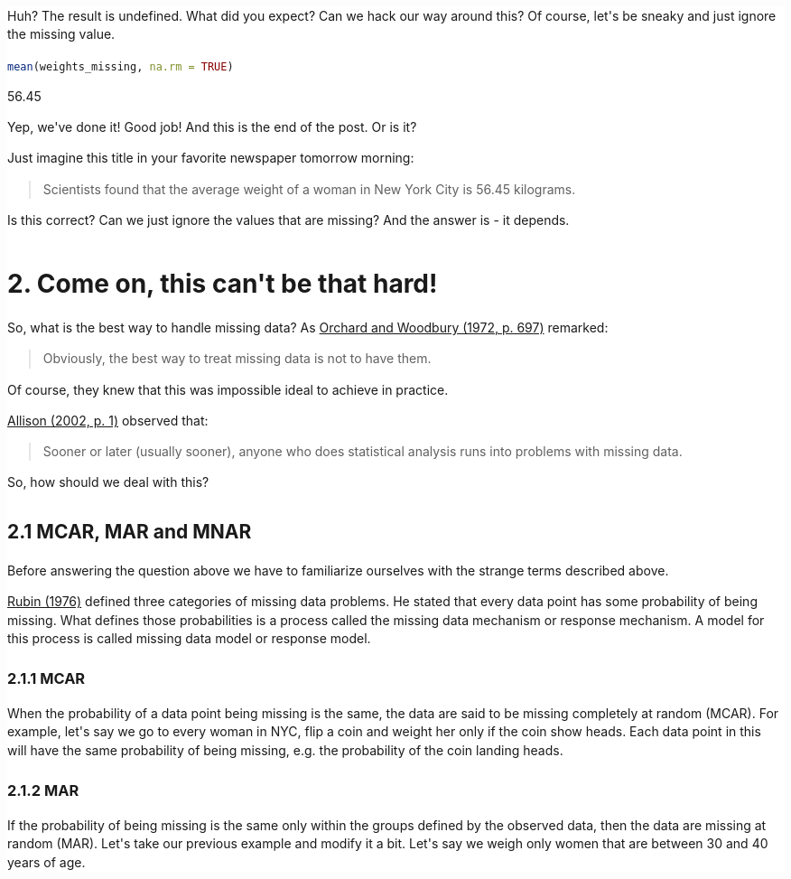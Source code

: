 
Huh? The result is undefined. What did you expect? Can we hack our way around this? Of course, let's be sneaky and just ignore the missing value.


```R
mean(weights_missing, na.rm = TRUE)
```


56.45


Yep, we've done it! Good job! And this is the end of the post. Or is it?

Just imagine this title in your favorite newspaper tomorrow morning:

> Scientists found that the average weight of a woman in New York City is 56.45 kilograms.

Is this correct? Can we just ignore the values that are missing? And the answer is - it depends.

# 2. Come on, this can't be that hard!

So, what is the best way to handle missing data? As [Orchard and Woodbury (1972, p. 697)](#cite-orchard1972missing) remarked:

> Obviously, the best way to treat missing data is not to have them.

Of course, they knew that this was impossible ideal to achieve in practice.

[Allison (2002, p. 1)](#cite-allison2001missing) observed that:

> Sooner or later (usually sooner), anyone who does statistical analysis runs into problems with missing data.

So, how should we deal with this?

## 2.1 MCAR, MAR and MNAR

Before answering the question above we have to familiarize ourselves with the strange terms described above.

[Rubin (1976)](#cite-rubin1976inference) defined three categories of missing data problems. He stated that every data point has some probability of being missing. What defines those probabilities is a process called the missing data mechanism or response mechanism. A model for this process is called missing data model or response model.

### 2.1.1 MCAR

When the probability of a data point being missing is the same, the data are said to be missing completely at random (MCAR). For example, let's say we go to every woman in NYC, flip a coin and weight her only if the coin show heads. Each data point in this will have the same probability of being missing, e.g. the probability of the coin landing heads.

### 2.1.2 MAR

If the probability of being missing is the same only within the groups defined by the observed data, then the data are missing at random (MAR). Let's take our previous example and modify it a bit. Let's say we weigh only women that are between 30 and 40 years of age.
